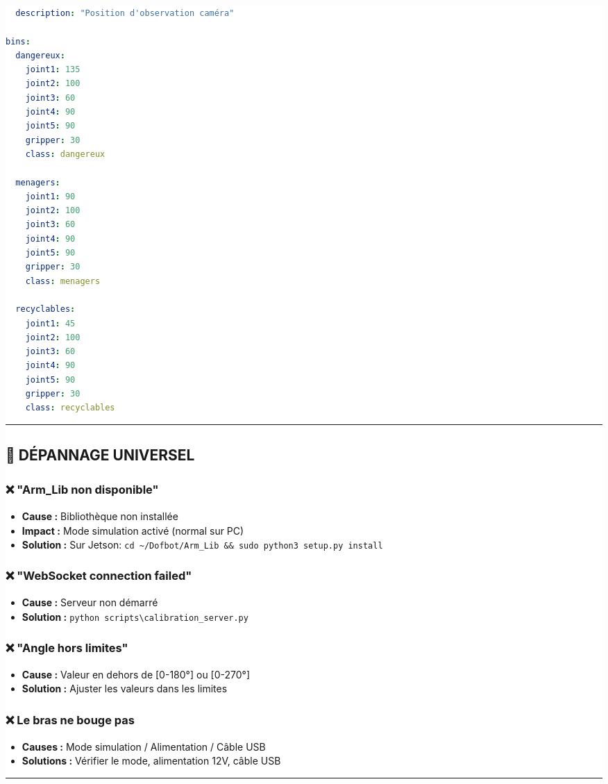 ```yaml
  description: "Position d'observation caméra"

bins:
  dangereux:
    joint1: 135
    joint2: 100
    joint3: 60
    joint4: 90
    joint5: 90
    gripper: 30
    class: dangereux
  
  menagers:
    joint1: 90
    joint2: 100
    joint3: 60
    joint4: 90
    joint5: 90
    gripper: 30
    class: menagers
  
  recyclables:
    joint1: 45
    joint2: 100
    joint3: 60
    joint4: 90
    joint5: 90
    gripper: 30
    class: recyclables
```

---

## 🔧 DÉPANNAGE UNIVERSEL

### ❌ "Arm_Lib non disponible"
- **Cause :** Bibliothèque non installée
- **Impact :** Mode simulation activé (normal sur PC)
- **Solution :** Sur Jetson: `cd ~/Dofbot/Arm_Lib && sudo python3 setup.py install`

### ❌ "WebSocket connection failed"
- **Cause :** Serveur non démarré
- **Solution :** `python scripts\calibration_server.py`

### ❌ "Angle hors limites"
- **Cause :** Valeur en dehors de [0-180°] ou [0-270°]
- **Solution :** Ajuster les valeurs dans les limites

### ❌ Le bras ne bouge pas
- **Causes :** Mode simulation / Alimentation / Câble USB
- **Solutions :** Vérifier le mode, alimentation 12V, câble USB

---